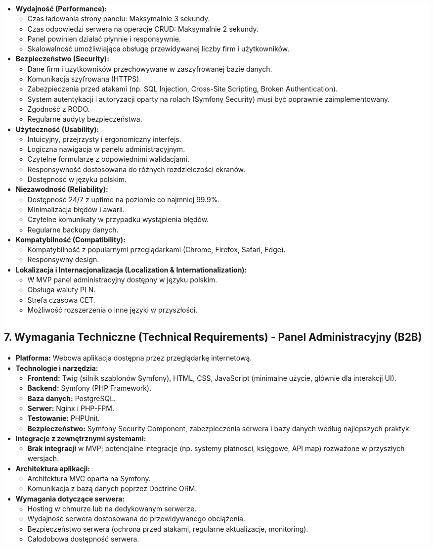 * **Wydajność (Performance):**
    * Czas ładowania strony panelu: Maksymalnie 3 sekundy.
    * Czas odpowiedzi serwera na operacje CRUD: Maksymalnie 2 sekundy.
    * Panel powinien działać płynnie i responsywnie.
    * Skalowalność umożliwiająca obsługę przewidywanej liczby firm i użytkowników.
* **Bezpieczeństwo (Security):**
    * Dane firm i użytkowników przechowywane w zaszyfrowanej bazie danych.
    * Komunikacja szyfrowana (HTTPS).
    * Zabezpieczenia przed atakami (np. SQL Injection, Cross-Site Scripting, Broken Authentication).
    * System autentykacji i autoryzacji oparty na rolach (Symfony Security) musi być poprawnie zaimplementowany.
    * Zgodność z RODO.
    * Regularne audyty bezpieczeństwa.
* **Użyteczność (Usability):**
    * Intuicyjny, przejrzysty i ergonomiczny interfejs.
    * Logiczna nawigacja w panelu administracyjnym.
    * Czytelne formularze z odpowiednimi walidacjami.
    * Responsywność dostosowana do różnych rozdzielczości ekranów.
    * Dostępność w języku polskim.
* **Niezawodność (Reliability):**
    * Dostępność 24/7 z uptime na poziomie co najmniej 99.9%.
    * Minimalizacja błędów i awarii.
    * Czytelne komunikaty w przypadku wystąpienia błędów.
    * Regularne backupy danych.
* **Kompatybilność (Compatibility):**
    * Kompatybilność z popularnymi przeglądarkami (Chrome, Firefox, Safari, Edge).
    * Responsywny design.
* **Lokalizacja i Internacjonalizacja (Localization & Internationalization):**
    * W MVP panel administracyjny dostępny w języku polskim.
    * Obsługa waluty PLN.
    * Strefa czasowa CET.
    * Możliwość rozszerzenia o inne języki w przyszłości.

## 7. Wymagania Techniczne (Technical Requirements) - Panel Administracyjny (B2B)

* **Platforma:** Webowa aplikacja dostępna przez przeglądarkę internetową.
* **Technologie i narzędzia:**
    * **Frontend:** Twig (silnik szablonów Symfony), HTML, CSS, JavaScript (minimalne użycie, głównie dla interakcji UI).
    * **Backend:** Symfony (PHP Framework).
    * **Baza danych:** PostgreSQL.
    * **Serwer:** Nginx i PHP-FPM.
    * **Testowanie:** PHPUnit.
    * **Bezpieczeństwo:** Symfony Security Component, zabezpieczenia serwera i bazy danych według najlepszych praktyk.
* **Integracje z zewnętrznymi systemami:**
    * **Brak integracji** w MVP; potencjalne integracje (np. systemy płatności, księgowe, API map) rozważone w przyszłych wersjach.
* **Architektura aplikacji:**
    * Architektura MVC oparta na Symfony.
    * Komunikacja z bazą danych poprzez Doctrine ORM.
* **Wymagania dotyczące serwera:**
    * Hosting w chmurze lub na dedykowanym serwerze.
    * Wydajność serwera dostosowana do przewidywanego obciążenia.
    * Bezpieczeństwo serwera (ochrona przed atakami, regularne aktualizacje, monitoring).
    * Całodobowa dostępność serwera.
